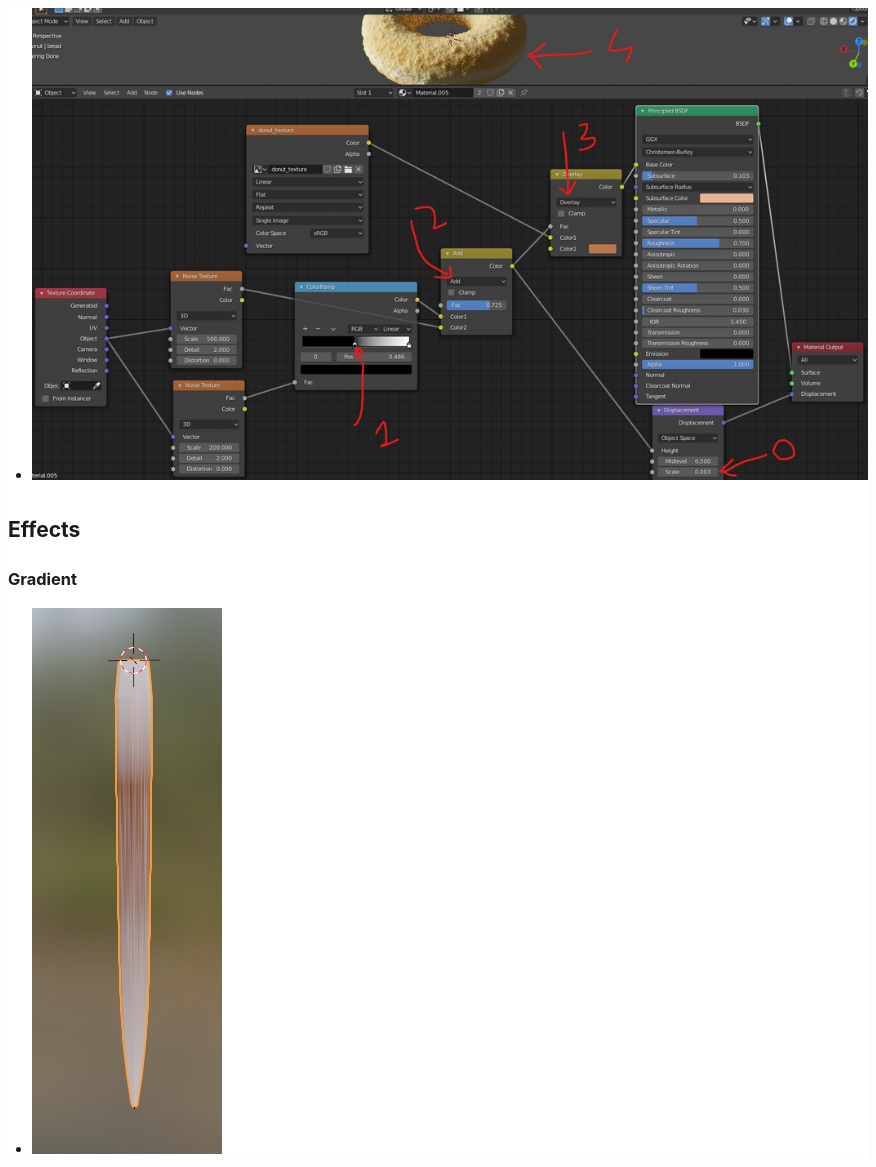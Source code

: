 - <img src="./images/procedural-texturing-layer-2.jpg" alt="procedural-texturing-layer-2" width="900" />

## Effects

### Gradient

- <img src="./images/gradient-color-mix.jpg" alt="gradient-color-mix" />